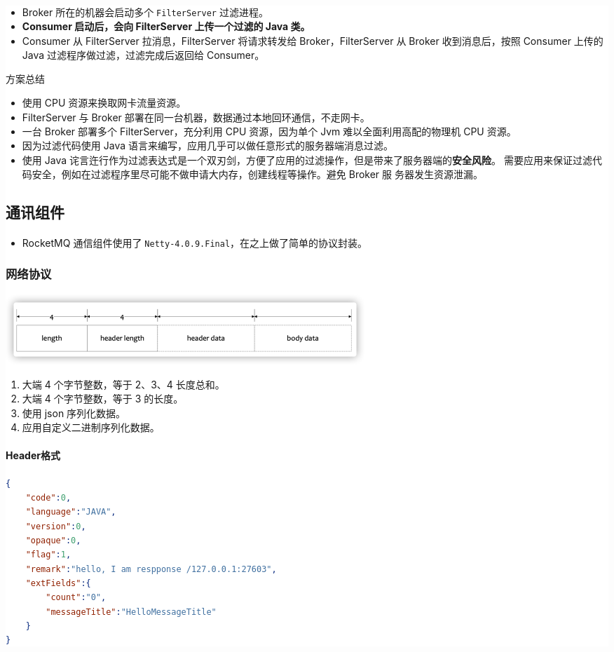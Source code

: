 - Broker 所在的机器会启动多个 `FilterServer` 过滤进程。
- **Consumer 启动后，会向 FilterServer 上传一个过滤的 Java 类。**
- Consumer 从 FilterServer 拉消息，FilterServer 将请求转发给 Broker，FilterServer 从 Broker 收到消息后，按照 Consumer 上传的 Java 过滤程序做过滤，过滤完成后返回给 Consumer。



方案总结

- 使用 CPU 资源来换取网卡流量资源。
- FilterServer 与 Broker 部署在同一台机器，数据通过本地回环通信，不走网卡。
- 一台 Broker 部署多个 FilterServer，充分利用 CPU 资源，因为单个 Jvm 难以全面利用高配的物理机 CPU 资源。
- 因为过滤代码使用 Java 语言来编写，应用几乎可以做任意形式的服务器端消息过滤。
- 使用 Java 诧言迕行作为过滤表达式是一个双刃剑，方便了应用的过滤操作，但是带来了服务器端的**安全风险**。 需要应用来保证过滤代码安全，例如在过滤程序里尽可能不做申请大内存，创建线程等操作。避免 Broker 服 务器发生资源泄漏。



## 通讯组件

- RocketMQ 通信组件使用了 `Netty-4.0.9.Final`，在之上做了简单的协议封装。

### 网络协议

<img src="Guide-image/image-20220106102736010.png" alt="image-20220106102736010" style="zoom:50%;" />

1. 大端 4 个字节整数，等于 2、3、4 长度总和。
2. 大端 4 个字节整数，等于 3 的长度。
3. 使用 json 序列化数据。
4. 应用自定义二进制序列化数据。

#### Header格式

```json
{
    "code":0,
    "language":"JAVA",
    "version":0,
    "opaque":0,
    "flag":1,
    "remark":"hello, I am respponse /127.0.0.1:27603",
    "extFields":{
        "count":"0",
        "messageTitle":"HelloMessageTitle"
    }
}
```
